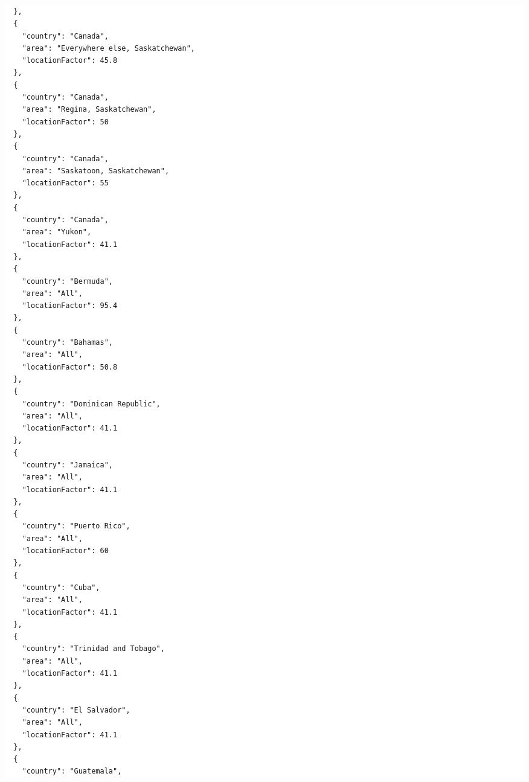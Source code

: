 ```
  },
  {
    "country": "Canada",
    "area": "Everywhere else, Saskatchewan",
    "locationFactor": 45.8
  },
  {
    "country": "Canada",
    "area": "Regina, Saskatchewan",
    "locationFactor": 50
  },
  {
    "country": "Canada",
    "area": "Saskatoon, Saskatchewan",
    "locationFactor": 55
  },
  {
    "country": "Canada",
    "area": "Yukon",
    "locationFactor": 41.1
  },
  {
    "country": "Bermuda",
    "area": "All",
    "locationFactor": 95.4
  },
  {
    "country": "Bahamas",
    "area": "All",
    "locationFactor": 50.8
  },
  {
    "country": "Dominican Republic",
    "area": "All",
    "locationFactor": 41.1
  },
  {
    "country": "Jamaica",
    "area": "All",
    "locationFactor": 41.1
  },
  {
    "country": "Puerto Rico",
    "area": "All",
    "locationFactor": 60
  },
  {
    "country": "Cuba",
    "area": "All",
    "locationFactor": 41.1
  },
  {
    "country": "Trinidad and Tobago",
    "area": "All",
    "locationFactor": 41.1
  },
  {
    "country": "El Salvador",
    "area": "All",
    "locationFactor": 41.1
  },
  {
    "country": "Guatemala",
```